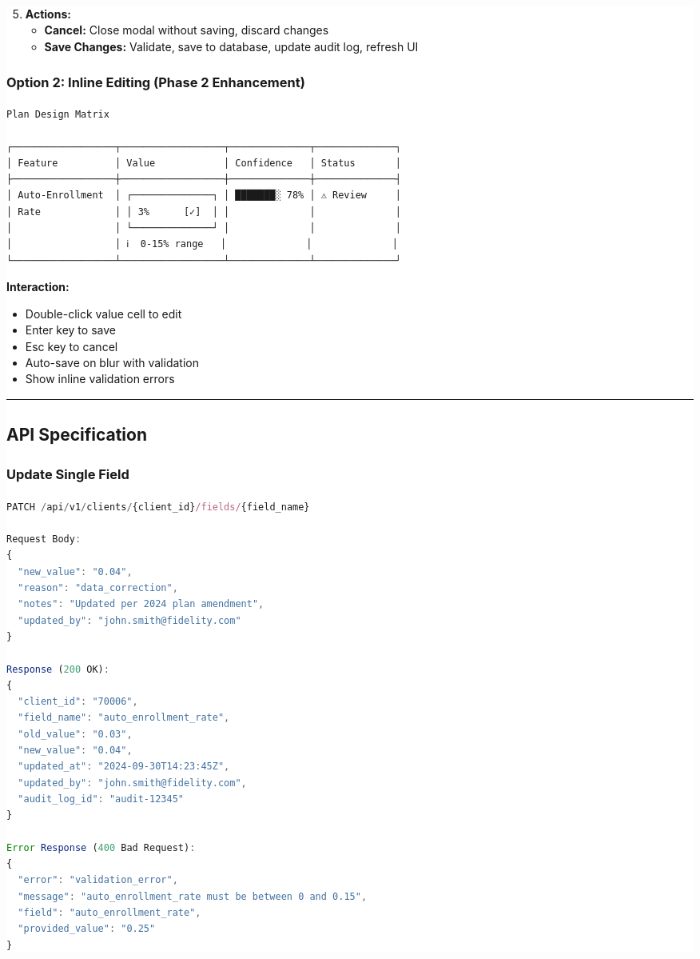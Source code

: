 5. **Actions:**
   - **Cancel:** Close modal without saving, discard changes
   - **Save Changes:** Validate, save to database, update audit log, refresh UI

### Option 2: Inline Editing (Phase 2 Enhancement)

```
Plan Design Matrix

┌──────────────────┬──────────────────┬──────────────┬──────────────┐
│ Feature          │ Value            │ Confidence   │ Status       │
├──────────────────┼──────────────────┼──────────────┼──────────────┤
│ Auto-Enrollment  │ ┌──────────────┐ │ ███████░ 78% │ ⚠ Review     │
│ Rate             │ │ 3%      [✓]  │ │              │              │
│                  │ └──────────────┘ │              │              │
│                  │ ℹ️  0-15% range   │              │              │
└──────────────────┴──────────────────┴──────────────┴──────────────┘
```

**Interaction:**
- Double-click value cell to edit
- Enter key to save
- Esc key to cancel
- Auto-save on blur with validation
- Show inline validation errors

---

## API Specification

### Update Single Field

```typescript
PATCH /api/v1/clients/{client_id}/fields/{field_name}

Request Body:
{
  "new_value": "0.04",
  "reason": "data_correction",
  "notes": "Updated per 2024 plan amendment",
  "updated_by": "john.smith@fidelity.com"
}

Response (200 OK):
{
  "client_id": "70006",
  "field_name": "auto_enrollment_rate",
  "old_value": "0.03",
  "new_value": "0.04",
  "updated_at": "2024-09-30T14:23:45Z",
  "updated_by": "john.smith@fidelity.com",
  "audit_log_id": "audit-12345"
}

Error Response (400 Bad Request):
{
  "error": "validation_error",
  "message": "auto_enrollment_rate must be between 0 and 0.15",
  "field": "auto_enrollment_rate",
  "provided_value": "0.25"
}
```
